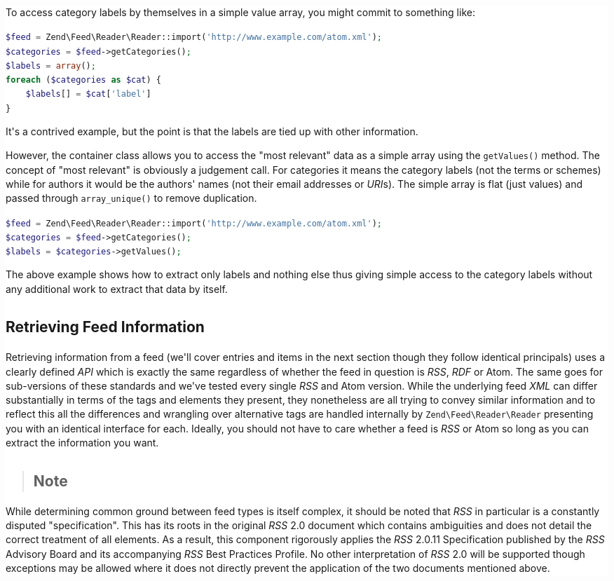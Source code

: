 To access category labels by themselves in a simple value array, you might commit to something like:

```php
$feed = Zend\Feed\Reader\Reader::import('http://www.example.com/atom.xml');
$categories = $feed->getCategories();
$labels = array();
foreach ($categories as $cat) {
    $labels[] = $cat['label']
}
```

It's a contrived example, but the point is that the labels are tied up with other information.

However, the container class allows you to access the "most relevant" data as a simple array using
the `getValues()` method. The concept of "most relevant" is obviously a judgement call. For
categories it means the category labels (not the terms or schemes) while for authors it would be the
authors' names (not their email addresses or *URI*s). The simple array is flat (just values) and
passed through `array_unique()` to remove duplication.

```php
$feed = Zend\Feed\Reader\Reader::import('http://www.example.com/atom.xml');
$categories = $feed->getCategories();
$labels = $categories->getValues();
```

The above example shows how to extract only labels and nothing else thus giving simple access to the
category labels without any additional work to extract that data by itself.

## Retrieving Feed Information

Retrieving information from a feed (we'll cover entries and items in the next section though they
follow identical principals) uses a clearly defined *API* which is exactly the same regardless of
whether the feed in question is *RSS*, *RDF* or Atom. The same goes for sub-versions of these
standards and we've tested every single *RSS* and Atom version. While the underlying feed *XML* can
differ substantially in terms of the tags and elements they present, they nonetheless are all trying
to convey similar information and to reflect this all the differences and wrangling over alternative
tags are handled internally by `Zend\Feed\Reader\Reader` presenting you with an identical interface
for each. Ideally, you should not have to care whether a feed is *RSS* or Atom so long as you can
extract the information you want.

> ## Note
While determining common ground between feed types is itself complex, it should be noted that *RSS*
in particular is a constantly disputed "specification". This has its roots in the original *RSS* 2.0
document which contains ambiguities and does not detail the correct treatment of all elements. As a
result, this component rigorously applies the *RSS* 2.0.11 Specification published by the *RSS*
Advisory Board and its accompanying *RSS* Best Practices Profile. No other interpretation of *RSS*
2.0 will be supported though exceptions may be allowed where it does not directly prevent the
application of the two documents mentioned above.

